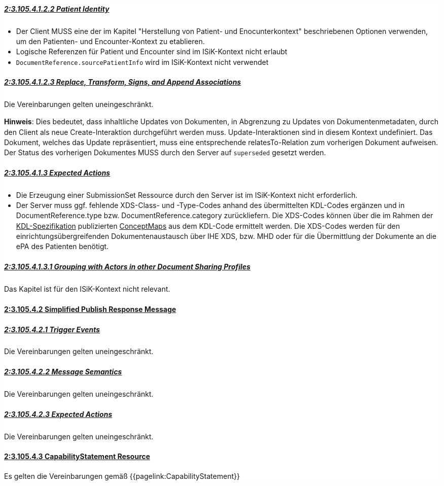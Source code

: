 ##### [2:3.105.4.1.2.2 Patient Identity](https://profiles.ihe.net/ITI/MHD/ITI-105.html#231054122-patient-identity)
* Der Client MUSS eine der im  Kapitel "Herstellung von Patient- und Enocunterkontext" beschriebenen Optionen verwenden, um den Patienten- und Encounter-Kontext zu etablieren.
* Logische Referenzen für Patient und Encounter sind im ISiK-Kontext nicht erlaubt
* `DocumentReference.sourcePatientInfo` wird im ISiK-Kontext nicht verwendet
##### [2:3.105.4.1.2.3 Replace, Transform, Signs, and Append Associations](https://profiles.ihe.net/ITI/MHD/ITI-105.html#231054123-replace-transform-signs-and-append-associations)
Die Vereinbarungen gelten uneingeschränkt.

**Hinweis**: Dies bedeutet, dass inhaltliche Updates von Dokumenten, in Abgrenzung zu Updates von Dokumentenmetadaten, durch den Client als neue Create-Interaktion durchgeführt werden muss. Update-Interaktionen sind in diesem Kontext undefiniert. Das Dokument, welches das Update repräsentiert, muss eine entsprechende relatesTo-Relation zum vorherigen Dokument aufweisen. Der Status des vorherigen Dokumentes MUSS durch den Server auf ``superseded`` gesetzt werden.

##### [2:3.105.4.1.3 Expected Actions](https://profiles.ihe.net/ITI/MHD/ITI-105.html#23105413-expected-actions)
* Die Erzeugung einer SubmissionSet Ressource durch den Server ist im ISiK-Kontext nicht erforderlich. 
* Der Server muss ggf. fehlende XDS-Class- und -Type-Codes anhand des übermittelten KDL-Codes ergänzen und in DocumentReference.type bzw. DocumentReference.category zurückliefern.
Die XDS-Codes können über die im Rahmen der [KDL-Spezifikation](https://simplifier.net/kdl) publizierten [ConceptMaps](https://simplifier.net/kdl/~resources?category=ConceptMap) aus dem KDL-Code ermittelt werden. 
Die XDS-Codes werden für den einrichtungsübergreifenden Dokumentenaustausch über IHE XDS, bzw. MHD oder für die Übermittlung der Dokumente an die ePA des Patienten benötigt.

##### [2:3.105.4.1.3.1 Grouping with Actors in other Document Sharing Profiles](https://profiles.ihe.net/ITI/MHD/ITI-105.html#231054131-grouping-with-actors-in-other-document-sharing-profiles)
Das Kapitel ist für den ISiK-Kontext nicht relevant.

#### [2:3.105.4.2 Simplified Publish Response Message](https://profiles.ihe.net/ITI/MHD/ITI-105.html#2310542-simplified-publish-response-message)

##### [2:3.105.4.2.1 Trigger Events](https://profiles.ihe.net/ITI/MHD/ITI-105.html#23105421-trigger-events)
Die Vereinbarungen gelten uneingeschränkt.
 
##### [2:3.105.4.2.2 Message Semantics](https://profiles.ihe.net/ITI/MHD/ITI-105.html#23105422-message-semantics)
Die Vereinbarungen gelten uneingeschränkt.

##### [2:3.105.4.2.3 Expected Actions](https://profiles.ihe.net/ITI/MHD/ITI-105.html#23105423-expected-actions)
Die Vereinbarungen gelten uneingeschränkt.

#### [2:3.105.4.3 CapabilityStatement Resource](https://profiles.ihe.net/ITI/MHD/ITI-105.html#2310543-capabilitystatement-resource)
Es gelten die Vereinbarungen gemäß {{pagelink:CapabilityStatement}}
